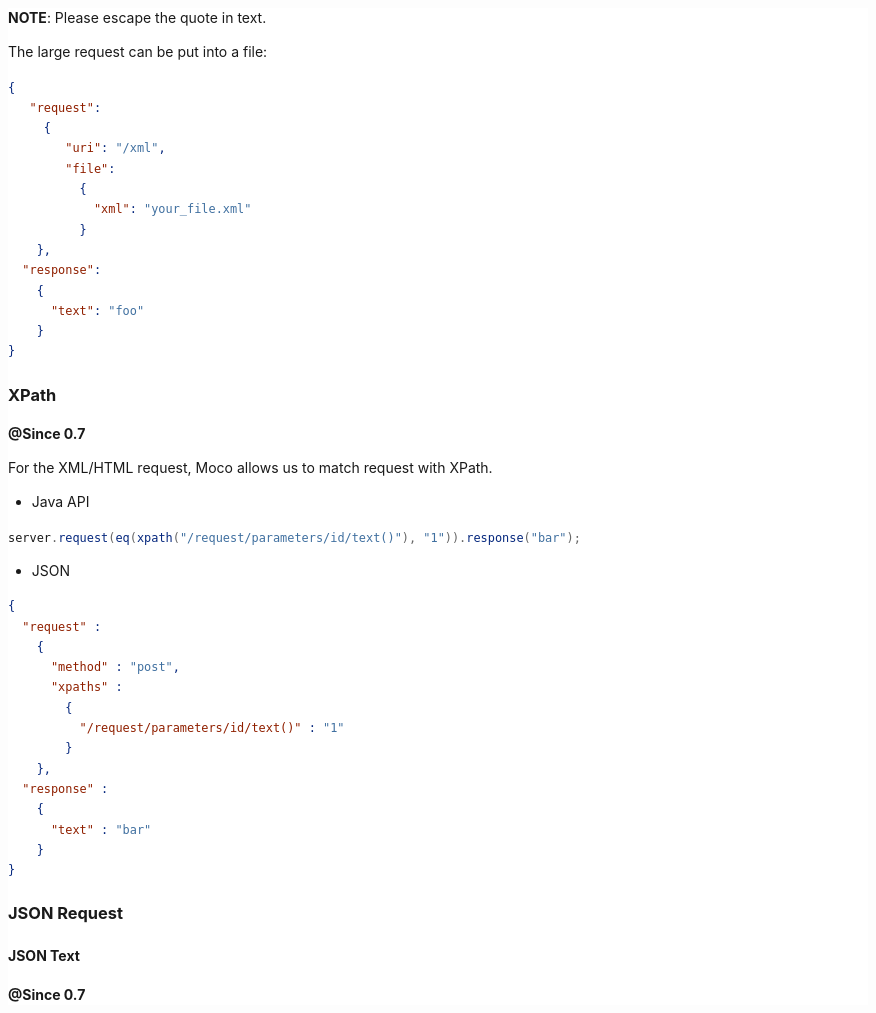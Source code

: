**NOTE**: Please escape the quote in text.

The large request can be put into a file:

```json
{
   "request": 
     {
        "uri": "/xml",
        "file": 
          {
            "xml": "your_file.xml"
          }
    },
  "response": 
    {
      "text": "foo"
    }
}
```

### XPath
**@Since 0.7**

For the XML/HTML request, Moco allows us to match request with XPath.

* Java API

```java
server.request(eq(xpath("/request/parameters/id/text()"), "1")).response("bar");
```

* JSON

```json
{
  "request" :
    {
      "method" : "post",
      "xpaths" : 
        {
          "/request/parameters/id/text()" : "1"
        }
    },
  "response" :
    {
      "text" : "bar"
    }
}
```

### JSON Request

#### JSON Text
**@Since 0.7**
